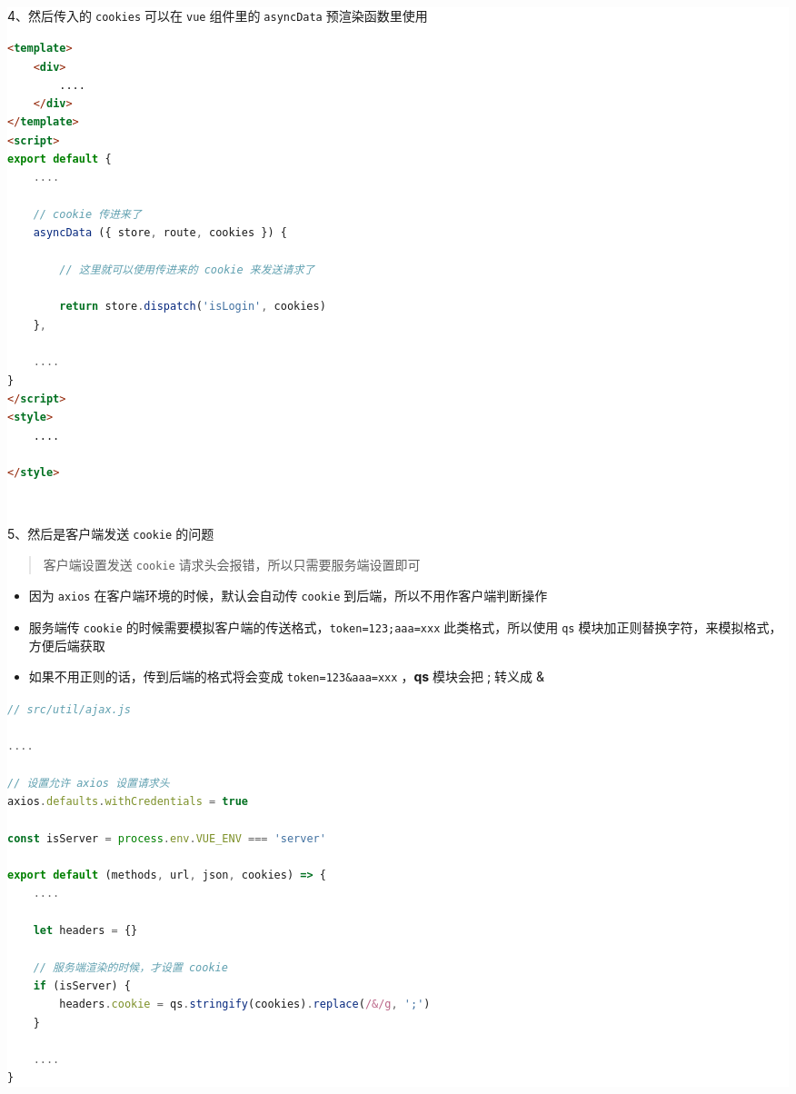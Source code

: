 
4、然后传入的 `cookies` 可以在 `vue` 组件里的 `asyncData` 预渲染函数里使用

```html
<template>
    <div>
        ....
    </div>
</template>
<script>
export default {
    ....

    // cookie 传进来了
    asyncData ({ store, route, cookies }) {

        // 这里就可以使用传进来的 cookie 来发送请求了

        return store.dispatch('isLogin', cookies)
    },

    ....
}
</script>
<style>
    ....

</style>
```

<br/>

5、然后是客户端发送 `cookie` 的问题

> 客户端设置发送 `cookie` 请求头会报错，所以只需要服务端设置即可

* 因为 `axios` 在客户端环境的时候，默认会自动传 `cookie` 到后端，所以不用作客户端判断操作

* 服务端传 `cookie` 的时候需要模拟客户端的传送格式，`token=123;aaa=xxx` 此类格式，所以使用 `qs` 模块加正则替换字符，来模拟格式，方便后端获取

* 如果不用正则的话，传到后端的格式将会变成 `token=123&aaa=xxx` ，**qs** 模块会把 ; 转义成 &

```javascript
// src/util/ajax.js

....

// 设置允许 axios 设置请求头
axios.defaults.withCredentials = true

const isServer = process.env.VUE_ENV === 'server'

export default (methods, url, json, cookies) => {
    ....

    let headers = {}

    // 服务端渲染的时候，才设置 cookie
    if (isServer) {
        headers.cookie = qs.stringify(cookies).replace(/&/g, ';')
    }

    ....
}

```
